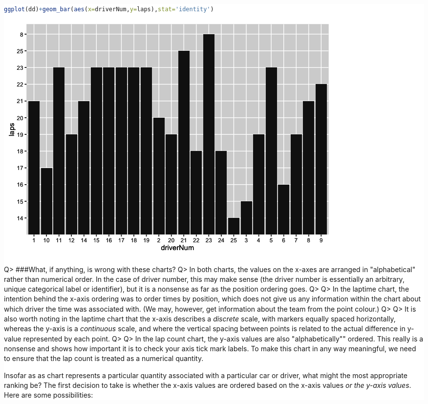 
```r
ggplot(dd)+geom_bar(aes(x=driverNum,y=laps),stat='identity')
```

![Raw, unordered bar chart showing lap count against driver](images/practice-rawlapcountVdriver-1.png)

Q> ###What, if anything, is wrong with these charts?
Q> In both charts, the values on the x-axes are arranged in "alphabetical" rather than numerical order. In the case of driver number, this may make sense (the driver number is essentially an arbitrary, unique categorical label or identifier), but it is a nonsense as far as the position ordering goes.
Q> 
Q> In the laptime chart, the intention behind the x-axis ordering was to order times by position, which does not give us any information within the chart about which driver the time was associated with. (We may, however, get information about the team from the point colour.)
Q> 
Q> It is also worth noting in the laptime chart that the x-axis describes a *discrete* scale, with markers equally spaced horizontally, whereas the y-axis is a *continuous* scale, and where the vertical spacing between points is related to the actual difference in y-value represented by each point.
Q> 
Q> In the lap count chart, the y-axis values are also "alphabetically"" ordered. This really is a nonsense and shows how important it is to check your axis tick mark labels. To make this chart in any way meaningful, we need to ensure that the lap count is treated as a numerical quantity.

Insofar as as chart represents a particular quantity associated with a particular car or driver, what might the most appropriate ranking be? The first decision to take is whether the x-axis values are ordered based on the x-axis values *or the y-axis values*. Here are some possibilities:
